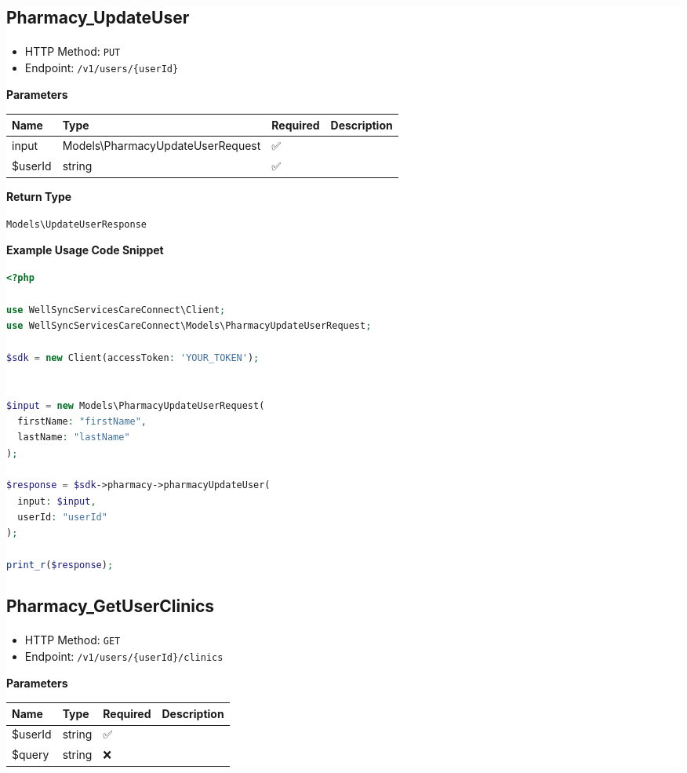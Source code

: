 ## Pharmacy_UpdateUser


- HTTP Method: `PUT`
- Endpoint: `/v1/users/{userId}`

**Parameters**

| Name    | Type| Required | Description |
| :-------- | :----------| :----------| :----------|
| input | Models\PharmacyUpdateUserRequest | ✅ |  |
| $userId | string | ✅ |  |

**Return Type**

`Models\UpdateUserResponse`

**Example Usage Code Snippet**
```php
<?php

use WellSyncServicesCareConnect\Client;
use WellSyncServicesCareConnect\Models\PharmacyUpdateUserRequest;

$sdk = new Client(accessToken: 'YOUR_TOKEN');


$input = new Models\PharmacyUpdateUserRequest(
  firstName: "firstName",
  lastName: "lastName"
);

$response = $sdk->pharmacy->pharmacyUpdateUser(
  input: $input,
  userId: "userId"
);

print_r($response);
```

## Pharmacy_GetUserClinics


- HTTP Method: `GET`
- Endpoint: `/v1/users/{userId}/clinics`

**Parameters**

| Name    | Type| Required | Description |
| :-------- | :----------| :----------| :----------|
| $userId | string | ✅ |  |
| $query | string | ❌ |  |
